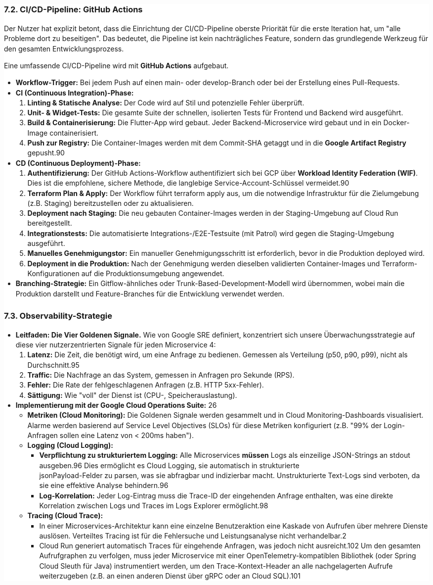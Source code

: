 ### **7.2. CI/CD-Pipeline: GitHub Actions**

Der Nutzer hat explizit betont, dass die Einrichtung der CI/CD-Pipeline oberste Priorität für die erste Iteration hat, um "alle Probleme dort zu beseitigen". Das bedeutet, die Pipeline ist kein nachträgliches Feature, sondern das grundlegende Werkzeug für den gesamten Entwicklungsprozess.

Eine umfassende CI/CD-Pipeline wird mit **GitHub Actions** aufgebaut.

* **Workflow-Trigger:** Bei jedem Push auf einen main- oder develop-Branch oder bei der Erstellung eines Pull-Requests.  
* **CI (Continuous Integration)-Phase:**  
  1. **Linting & Statische Analyse:** Der Code wird auf Stil und potenzielle Fehler überprüft.  
  2. **Unit- & Widget-Tests:** Die gesamte Suite der schnellen, isolierten Tests für Frontend und Backend wird ausgeführt.  
  3. **Build & Containerisierung:** Die Flutter-App wird gebaut. Jeder Backend-Microservice wird gebaut und in ein Docker-Image containerisiert.  
  4. **Push zur Registry:** Die Container-Images werden mit dem Commit-SHA getaggt und in die **Google Artifact Registry** gepusht.90  
* **CD (Continuous Deployment)-Phase:**  
  1. **Authentifizierung:** Der GitHub Actions-Workflow authentifiziert sich bei GCP über **Workload Identity Federation (WIF)**. Dies ist die empfohlene, sichere Methode, die langlebige Service-Account-Schlüssel vermeidet.90  
  2. **Terraform Plan & Apply:** Der Workflow führt terraform apply aus, um die notwendige Infrastruktur für die Zielumgebung (z.B. Staging) bereitzustellen oder zu aktualisieren.  
  3. **Deployment nach Staging:** Die neu gebauten Container-Images werden in der Staging-Umgebung auf Cloud Run bereitgestellt.  
  4. **Integrationstests:** Die automatisierte Integrations-/E2E-Testsuite (mit Patrol) wird gegen die Staging-Umgebung ausgeführt.  
  5. **Manuelles Genehmigungstor:** Ein manueller Genehmigungsschritt ist erforderlich, bevor in die Produktion deployed wird.  
  6. **Deployment in die Produktion:** Nach der Genehmigung werden dieselben validierten Container-Images und Terraform-Konfigurationen auf die Produktionsumgebung angewendet.  
* **Branching-Strategie:** Ein Gitflow-ähnliches oder Trunk-Based-Development-Modell wird übernommen, wobei main die Produktion darstellt und Feature-Branches für die Entwicklung verwendet werden.

### **7.3. Observability-Strategie**

* **Leitfaden: Die Vier Goldenen Signale.** Wie von Google SRE definiert, konzentriert sich unsere Überwachungsstrategie auf diese vier nutzerzentrierten Signale für jeden Microservice 4:  
  1. **Latenz:** Die Zeit, die benötigt wird, um eine Anfrage zu bedienen. Gemessen als Verteilung (p50, p90, p99), nicht als Durchschnitt.95  
  2. **Traffic:** Die Nachfrage an das System, gemessen in Anfragen pro Sekunde (RPS).  
  3. **Fehler:** Die Rate der fehlgeschlagenen Anfragen (z.B. HTTP 5xx-Fehler).  
  4. **Sättigung:** Wie "voll" der Dienst ist (CPU-, Speicherauslastung).  
* **Implementierung mit der Google Cloud Operations Suite:** 26  
  * **Metriken (Cloud Monitoring):** Die Goldenen Signale werden gesammelt und in Cloud Monitoring-Dashboards visualisiert. Alarme werden basierend auf Service Level Objectives (SLOs) für diese Metriken konfiguriert (z.B. "99% der Login-Anfragen sollen eine Latenz von \< 200ms haben").  
  * **Logging (Cloud Logging):**  
    * **Verpflichtung zu strukturiertem Logging:** Alle Microservices **müssen** Logs als einzeilige JSON-Strings an stdout ausgeben.96 Dies ermöglicht es Cloud Logging, sie automatisch in strukturierte  
      jsonPayload-Felder zu parsen, was sie abfragbar und indizierbar macht. Unstrukturierte Text-Logs sind verboten, da sie eine effektive Analyse behindern.96  
    * **Log-Korrelation:** Jeder Log-Eintrag muss die Trace-ID der eingehenden Anfrage enthalten, was eine direkte Korrelation zwischen Logs und Traces im Logs Explorer ermöglicht.98  
  * **Tracing (Cloud Trace):**  
    * In einer Microservices-Architektur kann eine einzelne Benutzeraktion eine Kaskade von Aufrufen über mehrere Dienste auslösen. Verteiltes Tracing ist für die Fehlersuche und Leistungsanalyse nicht verhandelbar.2  
    * Cloud Run generiert automatisch Traces für eingehende Anfragen, was jedoch nicht ausreicht.102 Um den gesamten Aufrufgraphen zu verfolgen, muss jeder Microservice mit einer OpenTelemetry-kompatiblen Bibliothek (oder Spring Cloud Sleuth für Java) instrumentiert werden, um den Trace-Kontext-Header an alle nachgelagerten Aufrufe weiterzugeben (z.B. an einen anderen Dienst über gRPC oder an Cloud SQL).101
